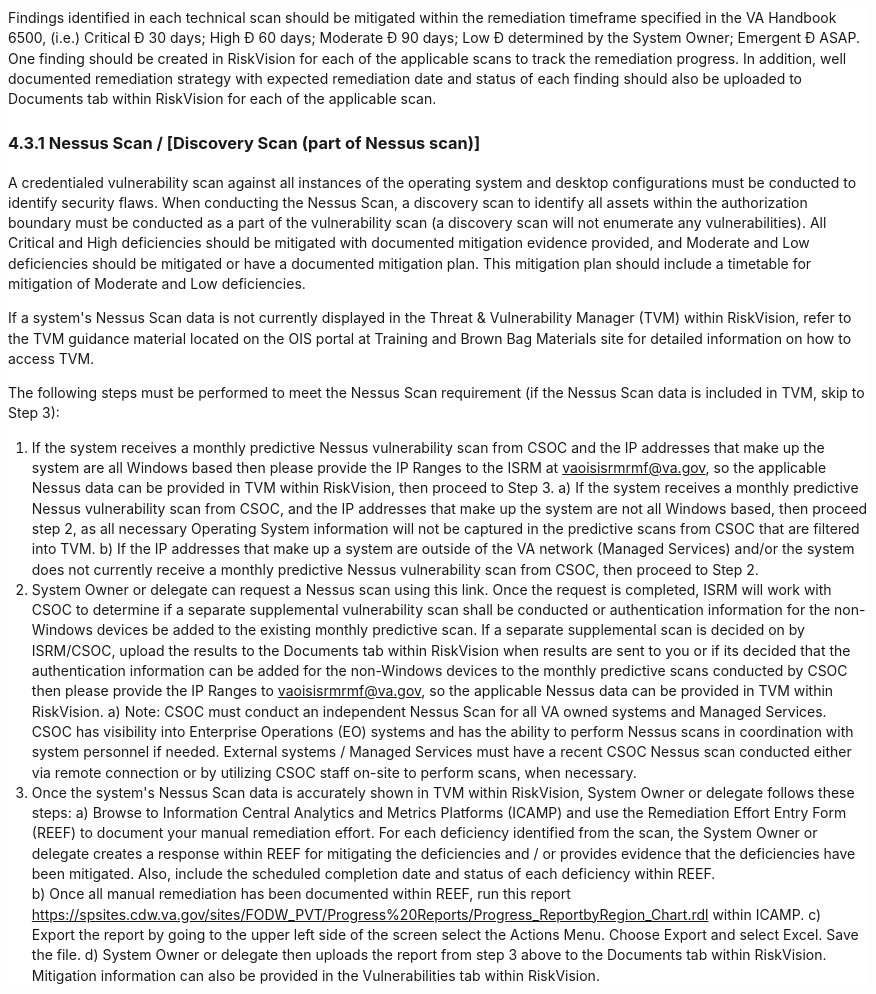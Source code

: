 Findings identified in each technical scan should be mitigated within the remediation timeframe specified in the VA Handbook 6500, (i.e.) Critical Ð 30 days; High Ð 60 days; Moderate Ð 90 days; Low Ð determined by the System Owner; Emergent Ð ASAP. One finding should be created in RiskVision for each of the applicable scans to track the remediation progress. In addition, well documented remediation strategy with expected remediation date and status of each finding should also be uploaded to Documents tab within RiskVision for each of the applicable scan.   

### 4.3.1 Nessus Scan / [Discovery Scan (part of Nessus scan)]
A credentialed vulnerability scan against all instances of the operating system and desktop configurations must be conducted to identify security flaws. When conducting the Nessus Scan, a discovery scan to identify all assets within the authorization boundary must be conducted as a part of the vulnerability scan (a discovery scan will not enumerate any vulnerabilities). All Critical and High deficiencies should be mitigated with documented mitigation evidence provided, and Moderate and Low deficiencies should be mitigated or have a documented mitigation plan.  This mitigation plan should include a timetable for mitigation of Moderate and Low deficiencies.

If a system's Nessus Scan data is not currently displayed in the Threat & Vulnerability Manager (TVM) within RiskVision, refer to the TVM guidance material located on the OIS portal at Training and Brown Bag Materials site for detailed information on how to access TVM. 

The following steps must be performed to meet the Nessus Scan requirement (if the Nessus Scan data is included in TVM, skip to Step 3):

1. If the system receives a monthly predictive Nessus vulnerability scan from CSOC and the IP addresses that make up the system are all Windows based then please provide the IP Ranges to the ISRM at vaoisisrmrmf@va.gov, so the applicable Nessus data can be provided in TVM within RiskVision, then proceed to Step 3.
a) If the system receives a monthly predictive Nessus vulnerability scan from CSOC, and the IP addresses that make up the system are not all Windows based, then proceed step 2, as all necessary Operating System information will not be captured in the predictive scans from CSOC that are filtered into TVM. 
b) If the IP addresses that make up a system are outside of the VA network (Managed Services) and/or the system does not currently receive a monthly predictive Nessus vulnerability scan from CSOC, then proceed to Step 2.
2. System Owner or delegate can request a Nessus scan using this link. Once the request is completed, ISRM will work with CSOC to determine if a separate supplemental vulnerability scan shall be conducted or authentication information for the non-Windows devices be added to the existing monthly predictive scan. If a separate supplemental scan is decided on by ISRM/CSOC, upload the results to the Documents tab within RiskVision when results are sent to you or if its decided that the authentication information can be added for the non-Windows devices to the monthly predictive scans conducted by CSOC then please provide the IP Ranges to vaoisisrmrmf@va.gov, so the applicable Nessus data can be provided in TVM within RiskVision. 
a) Note:  CSOC must conduct an independent Nessus Scan for all VA owned systems and Managed Services. CSOC has visibility into Enterprise Operations (EO) systems and has the ability to perform Nessus scans in coordination with system personnel if needed. External systems / Managed Services must have a recent CSOC Nessus scan conducted either via remote connection or by utilizing CSOC staff on-site to perform scans, when necessary. 
3. Once the system's Nessus Scan data is accurately shown in TVM within RiskVision, System Owner or delegate follows these steps:
a) Browse to Information Central Analytics and Metrics Platforms (ICAMP) and use the Remediation Effort Entry Form (REEF) to document your manual remediation effort. For each deficiency identified from the scan, the System Owner or delegate creates a response within REEF for mitigating the deficiencies and / or provides evidence that the deficiencies have been mitigated.  Also, include the scheduled completion date and status of each deficiency within REEF.  
b) Once all manual remediation has been documented within REEF, run this report https://spsites.cdw.va.gov/sites/FODW_PVT/Progress%20Reports/Progress_ReportbyRegion_Chart.rdl within ICAMP.
c) Export the report by going to the upper left side of the screen select the Actions Menu. Choose Export and select Excel. Save the file. 
d)  System Owner or delegate then uploads the report from step 3 above to the Documents tab within RiskVision.  Mitigation information can also be provided in the Vulnerabilities tab within RiskVision. 